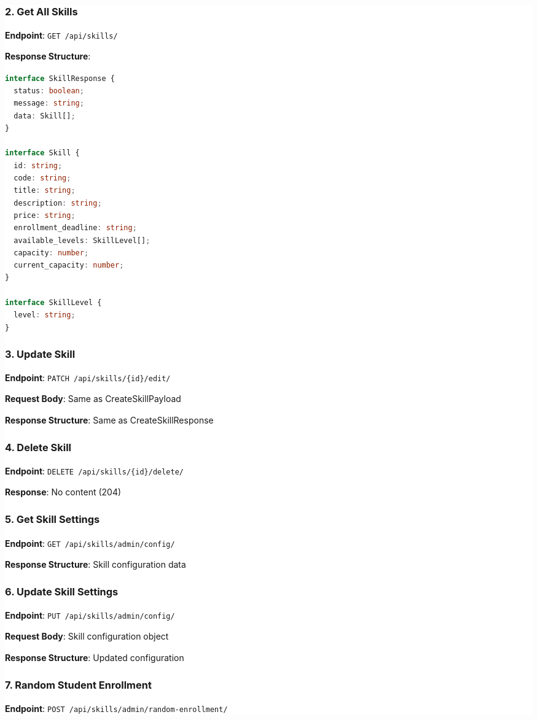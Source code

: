 ### 2. Get All Skills
**Endpoint**: `GET /api/skills/`

**Response Structure**:
```typescript
interface SkillResponse {
  status: boolean;
  message: string;
  data: Skill[];
}

interface Skill {
  id: string;
  code: string;
  title: string;
  description: string;
  price: string;
  enrollment_deadline: string;
  available_levels: SkillLevel[];
  capacity: number;
  current_capacity: number;
}

interface SkillLevel {
  level: string;
}
```

### 3. Update Skill
**Endpoint**: `PATCH /api/skills/{id}/edit/`

**Request Body**: Same as CreateSkillPayload

**Response Structure**: Same as CreateSkillResponse

### 4. Delete Skill
**Endpoint**: `DELETE /api/skills/{id}/delete/`

**Response**: No content (204)

### 5. Get Skill Settings
**Endpoint**: `GET /api/skills/admin/config/`

**Response Structure**: Skill configuration data

### 6. Update Skill Settings
**Endpoint**: `PUT /api/skills/admin/config/`

**Request Body**: Skill configuration object

**Response Structure**: Updated configuration

### 7. Random Student Enrollment
**Endpoint**: `POST /api/skills/admin/random-enrollment/`
